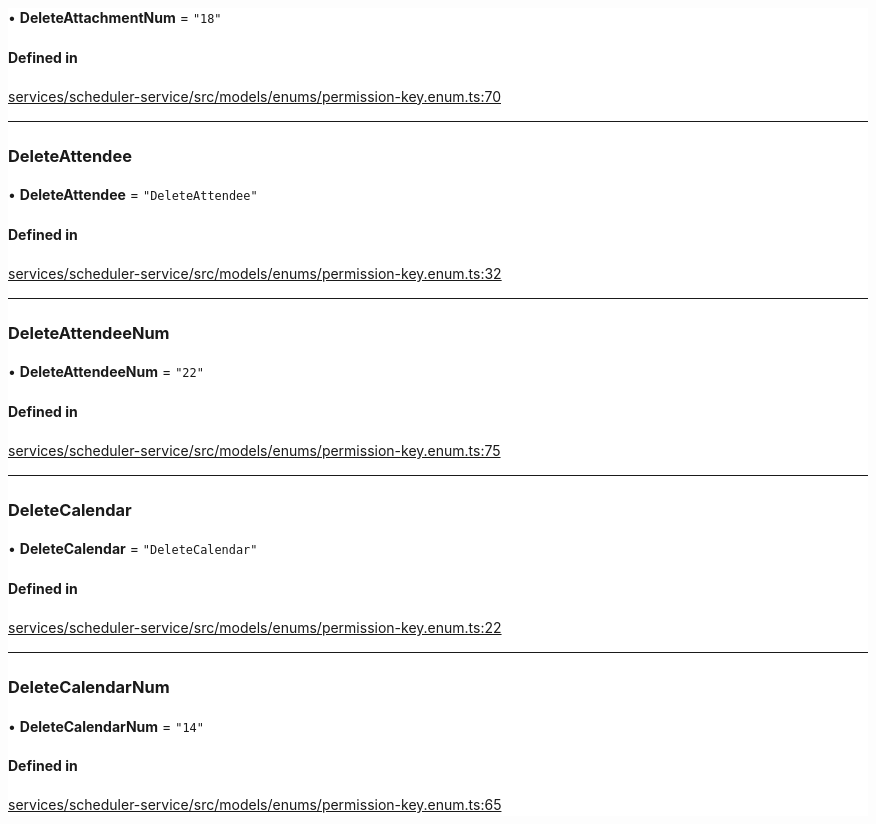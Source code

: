 • **DeleteAttachmentNum** = ``"18"``

#### Defined in

[services/scheduler-service/src/models/enums/permission-key.enum.ts:70](https://github.com/sourcefuse/loopback4-microservice-catalog/blob/b93c60ac7/services/scheduler-service/src/models/enums/permission-key.enum.ts#L70)

___

### DeleteAttendee

• **DeleteAttendee** = ``"DeleteAttendee"``

#### Defined in

[services/scheduler-service/src/models/enums/permission-key.enum.ts:32](https://github.com/sourcefuse/loopback4-microservice-catalog/blob/b93c60ac7/services/scheduler-service/src/models/enums/permission-key.enum.ts#L32)

___

### DeleteAttendeeNum

• **DeleteAttendeeNum** = ``"22"``

#### Defined in

[services/scheduler-service/src/models/enums/permission-key.enum.ts:75](https://github.com/sourcefuse/loopback4-microservice-catalog/blob/b93c60ac7/services/scheduler-service/src/models/enums/permission-key.enum.ts#L75)

___

### DeleteCalendar

• **DeleteCalendar** = ``"DeleteCalendar"``

#### Defined in

[services/scheduler-service/src/models/enums/permission-key.enum.ts:22](https://github.com/sourcefuse/loopback4-microservice-catalog/blob/b93c60ac7/services/scheduler-service/src/models/enums/permission-key.enum.ts#L22)

___

### DeleteCalendarNum

• **DeleteCalendarNum** = ``"14"``

#### Defined in

[services/scheduler-service/src/models/enums/permission-key.enum.ts:65](https://github.com/sourcefuse/loopback4-microservice-catalog/blob/b93c60ac7/services/scheduler-service/src/models/enums/permission-key.enum.ts#L65)
